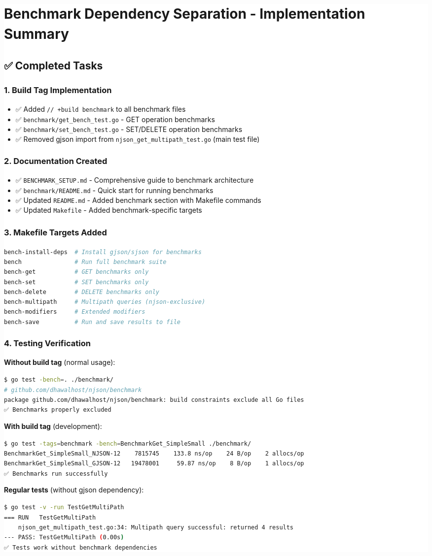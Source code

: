 # Benchmark Dependency Separation - Implementation Summary

## ✅ Completed Tasks

### 1. Build Tag Implementation
- ✅ Added `// +build benchmark` to all benchmark files
- ✅ `benchmark/get_bench_test.go` - GET operation benchmarks
- ✅ `benchmark/set_bench_test.go` - SET/DELETE operation benchmarks
- ✅ Removed gjson import from `njson_get_multipath_test.go` (main test file)

### 2. Documentation Created
- ✅ `BENCHMARK_SETUP.md` - Comprehensive guide to benchmark architecture
- ✅ `benchmark/README.md` - Quick start for running benchmarks
- ✅ Updated `README.md` - Added benchmark section with Makefile commands
- ✅ Updated `Makefile` - Added benchmark-specific targets

### 3. Makefile Targets Added

```makefile
bench-install-deps  # Install gjson/sjson for benchmarks
bench               # Run full benchmark suite
bench-get           # GET benchmarks only
bench-set           # SET benchmarks only  
bench-delete        # DELETE benchmarks only
bench-multipath     # Multipath queries (njson-exclusive)
bench-modifiers     # Extended modifiers
bench-save          # Run and save results to file
```

### 4. Testing Verification

**Without build tag** (normal usage):
```bash
$ go test -bench=. ./benchmark/
# github.com/dhawalhost/njson/benchmark
package github.com/dhawalhost/njson/benchmark: build constraints exclude all Go files
✅ Benchmarks properly excluded
```

**With build tag** (development):
```bash
$ go test -tags=benchmark -bench=BenchmarkGet_SimpleSmall ./benchmark/
BenchmarkGet_SimpleSmall_NJSON-12    7815745    133.8 ns/op    24 B/op    2 allocs/op
BenchmarkGet_SimpleSmall_GJSON-12   19478001     59.87 ns/op    8 B/op    1 allocs/op
✅ Benchmarks run successfully
```

**Regular tests** (without gjson dependency):
```bash
$ go test -v -run TestGetMultiPath
=== RUN   TestGetMultiPath
    njson_get_multipath_test.go:34: Multipath query successful: returned 4 results
--- PASS: TestGetMultiPath (0.00s)
✅ Tests work without benchmark dependencies
```
